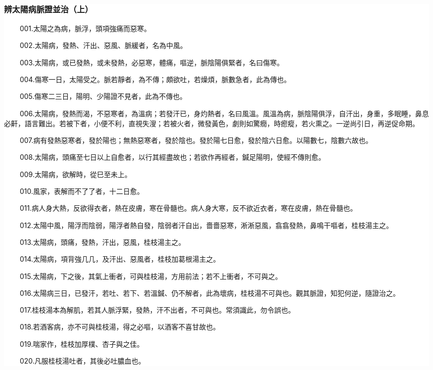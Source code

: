 ### 辨太陽病脈證並治（上）

<p>&emsp;&emsp;
001.太陽之為病，脈浮，頭項強痛而惡寒。
</p>
<p>&emsp;&emsp;
002.太陽病，發熱、汗出、惡風、脈緩者，名為中風。
</p>
<p>&emsp;&emsp;
003.太陽病，或已發熱，或未發熱，必惡寒，體痛，嘔逆，脈陰陽俱緊者，名曰傷寒。
</p>
<p>&emsp;&emsp;
004.傷寒一日，太陽受之。脈若靜者，為不傳；頗欲吐，若燥煩，脈數急者，此為傳也。
</p>
<p>&emsp;&emsp;
005.傷寒二三日，陽明、少陽證不見者，此為不傳也。
</p>
<p>&emsp;&emsp;
006.太陽病，發熱而渴，不惡寒者，為溫病；若發汗已，身灼熱者，名曰風溫。風溫為病，脈陰陽俱浮，自汗出，身重，多眠睡，鼻息必鼾，語言難出。若被下者，小便不利，直視失溲；若被火者，微發黃色，劇則如驚癇，時瘛瘲，若火熏之。一逆尚引日，再逆促命期。
</p>
<p>&emsp;&emsp;
007.病有發熱惡寒者，發於陽也；無熱惡寒者，發於陰也。發於陽七日愈，發於陰六日愈。以陽數七，陰數六故也。
</p>
<p>&emsp;&emsp;
008.太陽病，頭痛至七日以上自愈者，以行其經盡故也；若欲作再經者，鍼足陽明，使經不傳則愈。
</p>
<p>&emsp;&emsp;
009.太陽病，欲解時，從巳至未上。
</p>
<p>&emsp;&emsp;
010.風家，表解而不了了者，十二日愈。
</p>
<p>&emsp;&emsp;
011.病人身大熱，反欲得衣者，熱在皮膚，寒在骨髓也。病人身大寒，反不欲近衣者，寒在皮膚，熱在骨髓也。
</p>
<p>&emsp;&emsp;
012.太陽中風，陽浮而陰弱，陽浮者熱自發，陰弱者汗自出，嗇嗇惡寒，淅淅惡風，翕翕發熱，鼻鳴干嘔者，桂枝湯主之。
</p>
<p>&emsp;&emsp;
013.太陽病，頭痛，發熱，汗出，惡風，桂枝湯主之。
</p>
<p>&emsp;&emsp;
014.太陽病，項背強几几，及汗出、惡風者，桂枝加葛根湯主之。
</p>
<p>&emsp;&emsp;
015.太陽病，下之後，其氣上衝者，可與桂枝湯，方用前法；若不上衝者，不可與之。
</p>
<p>&emsp;&emsp;
016.太陽病三日，已發汗，若吐、若下、若溫鍼、仍不解者，此為壞病，桂枝湯不可與也。觀其脈證，知犯何逆，隨證治之。
</p>
<p>&emsp;&emsp;
017.桂枝湯本為解肌，若其人脈浮緊，發熱，汗不出者，不可與也。常須識此，勿令誤也。
</p>
<p>&emsp;&emsp;
018.若酒客病，亦不可與桂枝湯，得之必嘔，以酒客不喜甘故也。
</p>
<p>&emsp;&emsp;
019.喘家作，桂枝加厚樸、杏子與之佳。
</p>
<p>&emsp;&emsp;
020.凡服桂枝湯吐者，其後必吐膿血也。
</p>